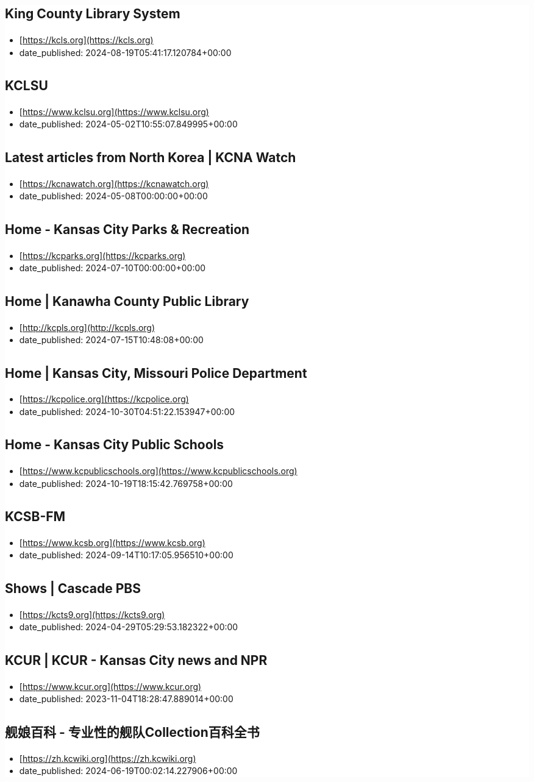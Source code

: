  ## King County Library System
 - [https://kcls.org](https://kcls.org)
 - date_published: 2024-08-19T05:41:17.120784+00:00

 ## KCLSU
 - [https://www.kclsu.org](https://www.kclsu.org)
 - date_published: 2024-05-02T10:55:07.849995+00:00

 ## Latest articles from North Korea | KCNA Watch
 - [https://kcnawatch.org](https://kcnawatch.org)
 - date_published: 2024-05-08T00:00:00+00:00

 ## Home - Kansas City Parks & Recreation
 - [https://kcparks.org](https://kcparks.org)
 - date_published: 2024-07-10T00:00:00+00:00

 ## Home | Kanawha County Public Library
 - [http://kcpls.org](http://kcpls.org)
 - date_published: 2024-07-15T10:48:08+00:00

 ## Home | Kansas City, Missouri Police Department
 - [https://kcpolice.org](https://kcpolice.org)
 - date_published: 2024-10-30T04:51:22.153947+00:00

 ## Home - Kansas City Public Schools
 - [https://www.kcpublicschools.org](https://www.kcpublicschools.org)
 - date_published: 2024-10-19T18:15:42.769758+00:00

 ## KCSB-FM
 - [https://www.kcsb.org](https://www.kcsb.org)
 - date_published: 2024-09-14T10:17:05.956510+00:00

 ## Shows | Cascade PBS
 - [https://kcts9.org](https://kcts9.org)
 - date_published: 2024-04-29T05:29:53.182322+00:00

 ## KCUR | KCUR - Kansas City news and NPR
 - [https://www.kcur.org](https://www.kcur.org)
 - date_published: 2023-11-04T18:28:47.889014+00:00

 ## 舰娘百科 - 专业性的舰队Collection百科全书
 - [https://zh.kcwiki.org](https://zh.kcwiki.org)
 - date_published: 2024-06-19T00:02:14.227906+00:00
